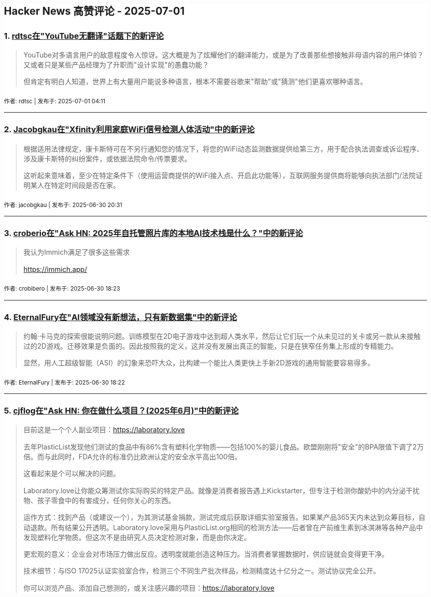 ## Hacker News 高赞评论 - 2025-07-01


### 1. [rdtsc在"YouTube无翻译"话题下的新评论](https://news.ycombinator.com/item?id=44430530)
> YouTube对多语言用户的敌意程度令人惊讶。这大概是为了炫耀他们的翻译能力，或是为了改善那些想接触非母语内容的用户体验？又或者只是某些产品经理为了升职而"设计实现"的愚蠢功能？
> 
> 但肯定有明白人知道，世界上有大量用户能说多种语言，根本不需要谷歌来"帮助"或"猜测"他们更喜欢哪种语言。

<sub>作者: rdtsc | 发布于: 2025-07-01 04:11</sub>

---

### 2. [Jacobgkau在"Xfinity利用家庭WiFi信号检测人体活动"中的新评论](https://news.ycombinator.com/item?id=44427537)
> 根据适用法律规定，康卡斯特可在不另行通知您的情况下，将您的WiFi动态监测数据提供给第三方，用于配合执法调查或诉讼程序、涉及康卡斯特的纠纷案件，或依据法院命令/传票要求。
> 
> 这听起来意味着，至少在特定条件下（使用运营商提供的WiFi接入点、开启此功能等），互联网服务提供商将能够向执法部门/法院证明某人在特定时间段是否在家。

<sub>作者: jacobgkau | 发布于: 2025-06-30 20:31</sub>

---

### 3. [croberio在"Ask HN: 2025年自托管照片库的本地AI技术栈是什么？"中的新评论](https://news.ycombinator.com/item?id=44426343)
> 我认为Immich满足了很多这些需求
> 
> <https://immich.app/>

<sub>作者: crobibero | 发布于: 2025-06-30 18:23</sub>

---

### 4. [EternalFury在"AI领域没有新想法，只有新数据集"中的新评论](https://news.ycombinator.com/item?id=44426323)
> 约翰·卡马克的探索很能说明问题。训练模型在2D电子游戏中达到超人类水平，然后让它们玩一个从未见过的关卡或另一款从未接触过的2D游戏。迁移效果是负面的。因此按照我的定义，这并没有发展出真正的智能，只是在狭窄任务集上形成的专精能力。
> 
> 显然，用人工超级智能（ASI）的幻象来恐吓大众，比构建一个能比人类更快上手新2D游戏的通用智能要容易得多。

<sub>作者: EternalFury | 发布于: 2025-06-30 18:22</sub>

---

### 5. [cjflog在"Ask HN: 你在做什么项目？(2025年6月)"中的新评论](https://news.ycombinator.com/item?id=44424012)
> 目前这是一个个人副业项目：<https://laboratory.love>
> 
> 去年PlasticList发现他们测试的食品中有86%含有塑料化学物质——包括100%的婴儿食品。欧盟刚刚将"安全"的BPA限值下调了2万倍。而与此同时，FDA允许的标准仍比欧洲认定的安全水平高出100倍。
> 
> 这看起来是个可以解决的问题。
> 
> Laboratory.love让你能众筹测试你实际购买的特定产品。就像是消费者报告遇上Kickstarter，但专注于检测你酸奶中的内分泌干扰物、孩子零食中的有害成分，任何你关心的东西。
> 
> 运作方式：找到产品（或建议一个），为其测试基金捐款，测试完成后获取详细实验室报告。如果某产品365天内未达到众筹目标，自动退款。所有结果公开透明。Laboratory.love采用与PlasticList.org相同的检测方法——后者曾在产前维生素到冰淇淋等各种产品中发现塑料化学物质。但这次不是由研究人员决定检测对象，而是由你决定。
> 
> 更宏观的意义：企业会对市场压力做出反应。透明度就能创造这种压力。当消费者掌握数据时，供应链就会变得更干净。
> 
> 技术细节：与ISO 17025认证实验室合作，检测三个不同生产批次样品，检测精度达十亿分之一。测试协议完全公开。
> 
> 你可以浏览产品、添加自己想测的，或关注感兴趣的项目：<https://laboratory.love>
